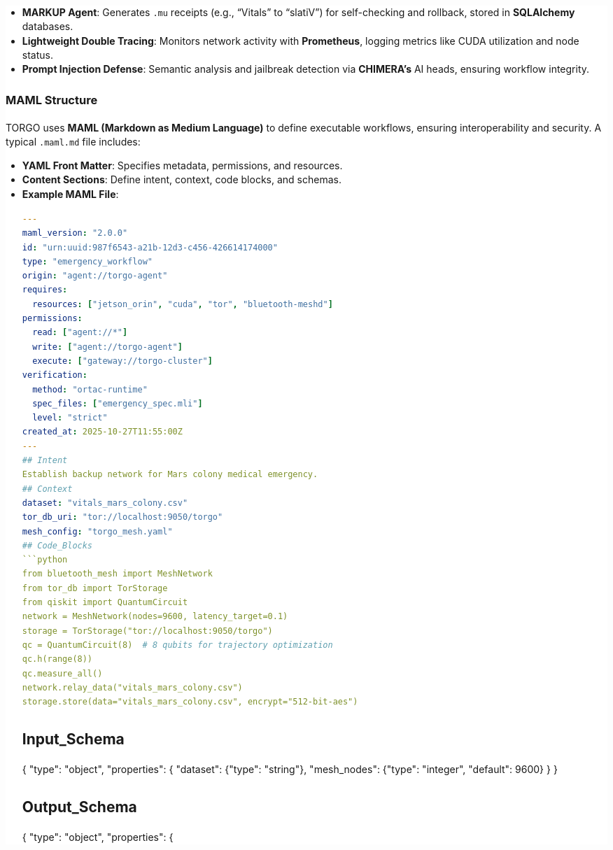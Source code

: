   - **MARKUP Agent**: Generates `.mu` receipts (e.g., “Vitals” to “slatiV”) for self-checking and rollback, stored in **SQLAlchemy** databases.
  - **Lightweight Double Tracing**: Monitors network activity with **Prometheus**, logging metrics like CUDA utilization and node status.
- **Prompt Injection Defense**: Semantic analysis and jailbreak detection via **CHIMERA’s** AI heads, ensuring workflow integrity.

### MAML Structure
TORGO uses **MAML (Markdown as Medium Language)** to define executable workflows, ensuring interoperability and security. A typical `.maml.md` file includes:
- **YAML Front Matter**: Specifies metadata, permissions, and resources.
- **Content Sections**: Define intent, context, code blocks, and schemas.
- **Example MAML File**:
  ```yaml
  ---
  maml_version: "2.0.0"
  id: "urn:uuid:987f6543-a21b-12d3-c456-426614174000"
  type: "emergency_workflow"
  origin: "agent://torgo-agent"
  requires:
    resources: ["jetson_orin", "cuda", "tor", "bluetooth-meshd"]
  permissions:
    read: ["agent://*"]
    write: ["agent://torgo-agent"]
    execute: ["gateway://torgo-cluster"]
  verification:
    method: "ortac-runtime"
    spec_files: ["emergency_spec.mli"]
    level: "strict"
  created_at: 2025-10-27T11:55:00Z
  ---
  ## Intent
  Establish backup network for Mars colony medical emergency.
  ## Context
  dataset: "vitals_mars_colony.csv"
  tor_db_uri: "tor://localhost:9050/torgo"
  mesh_config: "torgo_mesh.yaml"
  ## Code_Blocks
  ```python
  from bluetooth_mesh import MeshNetwork
  from tor_db import TorStorage
  from qiskit import QuantumCircuit
  network = MeshNetwork(nodes=9600, latency_target=0.1)
  storage = TorStorage("tor://localhost:9050/torgo")
  qc = QuantumCircuit(8)  # 8 qubits for trajectory optimization
  qc.h(range(8))
  qc.measure_all()
  network.relay_data("vitals_mars_colony.csv")
  storage.store(data="vitals_mars_colony.csv", encrypt="512-bit-aes")
  ```
  ## Input_Schema
  {
    "type": "object",
    "properties": {
      "dataset": {"type": "string"},
      "mesh_nodes": {"type": "integer", "default": 9600}
    }
  }
  ## Output_Schema
  {
    "type": "object",
    "properties": {